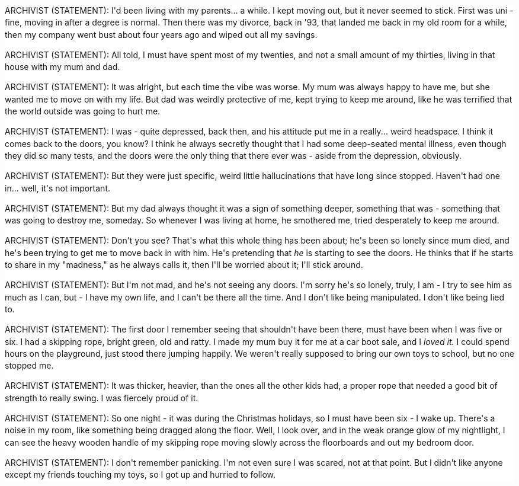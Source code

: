 <span class="statement archivist-statement">ARCHIVIST (STATEMENT): I'd been living with my parents... a while. I kept moving out, but it never seemed to stick. First was uni - fine, moving in after a degree is normal. Then there was my divorce, back in '93, that landed me back in my old room for a while, then my company went bust about four years ago and wiped out all my savings.</span>

<span class="statement archivist-statement">ARCHIVIST (STATEMENT): All told, I must have spent most of my twenties, and not a small amount of my thirties, living in that house with my mum and dad.</span>

<span class="statement archivist-statement">ARCHIVIST (STATEMENT): It was alright, but each time the vibe was worse. My mum was always happy to have me, but she wanted me to move on with my life. But dad was weirdly protective of me, kept trying to keep me around, like he was terrified that the world outside was going to hurt me.</span>

<span class="statement archivist-statement">ARCHIVIST (STATEMENT): I was - quite depressed, back then, and his attitude put me in a really... weird headspace. I think it comes back to the doors, you know? I think he always secretly thought that I had some deep-seated mental illness, even though they did so many tests, and the doors were the only thing that there ever was - aside from the depression, obviously.</span>

<span class="statement archivist-statement">ARCHIVIST (STATEMENT): But they were just specific, weird little hallucinations that have long since stopped. Haven't had one in... well, it's not important.</span>

<span class="statement archivist-statement">ARCHIVIST (STATEMENT): But my dad always thought it was a sign of something deeper, something that was - something that was going to destroy me, someday. So whenever I was living at home, he smothered me, tried desperately to keep me around.</span>

<span class="statement archivist-statement">ARCHIVIST (STATEMENT): Don't you see? That's what this whole thing has been about; he's been so lonely since mum died, and he's been trying to get me to move back in with him. He's pretending that *he* is starting to see the doors. He thinks that if he starts to share in my "madness," as he always calls it, then I'll be worried about it; I'll stick around.</span>

<span class="statement archivist-statement">ARCHIVIST (STATEMENT): But I'm not mad, and he's not seeing any doors. I'm sorry he's so lonely, truly, I am - I try to see him as much as I can, but - I have my own life, and I can't be there all the time. And I don't like being manipulated. I don't like being lied to.</span>

<span class="statement archivist-statement">ARCHIVIST (STATEMENT): The first door I remember seeing that shouldn't have been there, must have been when I was five or six. I had a skipping rope, bright green, old and ratty. I made my mum buy it for me at a car boot sale, and I *loved it.* I could spend hours on the playground, just stood there jumping happily. We weren't really supposed to bring our own toys to school, but no one stopped me.</span>

<span class="statement archivist-statement">ARCHIVIST (STATEMENT): It was thicker, heavier, than the ones all the other kids had, a proper rope that needed a good bit of strength to really swing. I was fiercely proud of it.</span>

<span class="statement archivist-statement">ARCHIVIST (STATEMENT): So one night - it was during the Christmas holidays, so I must have been six - I wake up. There's a noise in my room, like something being dragged along the floor. Well, I look over, and in the weak orange glow of my nightlight, I can see the heavy wooden handle of my skipping rope moving slowly across the floorboards and out my bedroom door.</span>

<span class="statement archivist-statement">ARCHIVIST (STATEMENT): I don't remember panicking. I'm not even sure I was scared, not at that point. But I didn't like anyone except my friends touching my toys, so I got up and hurried to follow.</span>
